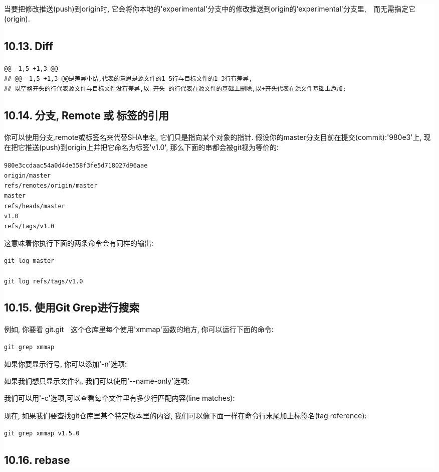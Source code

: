 当要把修改推送(push)到origin时, 它会将你本地的'experimental'分支中的修改推送到origin的‘experimental'分支里,　而无需指定它(origin).

## 10.13. Diff

```
@@ -1,5 +1,3 @@
## @@ -1,5 +1,3 @@是差异小结,代表的意思是源文件的1-5行与目标文件的1-3行有差异,
## 以空格开头的行代表源文件与目标文件没有差异,以-开头 的行代表在源文件的基础上删除,以+开头代表在源文件基础上添加;
```

## 10.14. 分支, Remote 或 标签的引用

你可以使用分支,remote或标签名来代替SHA串名, 它们只是指向某个对象的指针. 假设你的master分支目前在提交(commit):'980e3'上, 现在把它推送(push)到origin上并把它命名为标签'v1.0', 那么下面的串都会被git视为等价的:

```
980e3ccdaac54a0d4de358f3fe5d718027d96aae
origin/master
refs/remotes/origin/master
master
refs/heads/master
v1.0
refs/tags/v1.0
```

这意味着你执行下面的两条命令会有同样的输出:

```
git log master

git log refs/tags/v1.0
```

## 10.15. 使用Git Grep进行搜索

例如, 你要看 git.git　这个仓库里每个使用'xmmap'函数的地方, 你可以运行下面的命令:

```
git grep xmmap
```

如果你要显示行号, 你可以添加'-n'选项:

如果我们想只显示文件名, 我们可以使用'--name-only'选项:

我们可以用'-c'选项,可以查看每个文件里有多少行匹配内容(line matches):

现在, 如果我们要查找git仓库里某个特定版本里的内容, 我们可以像下面一样在命令行末尾加上标签名(tag reference):

```
git grep xmmap v1.5.0
```

## 10.16. rebase

